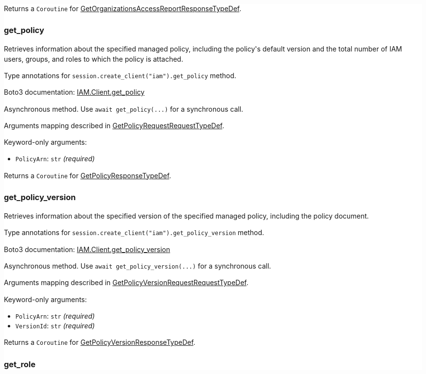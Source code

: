Returns a `Coroutine` for
[GetOrganizationsAccessReportResponseTypeDef](./type_defs.md#getorganizationsaccessreportresponsetypedef).

<a id="get\_policy"></a>

### get_policy

Retrieves information about the specified managed policy, including the
policy's default version and the total number of IAM users, groups, and roles
to which the policy is attached.

Type annotations for `session.create_client("iam").get_policy` method.

Boto3 documentation:
[IAM.Client.get_policy](https://boto3.amazonaws.com/v1/documentation/api/latest/reference/services/iam.html#IAM.Client.get_policy)

Asynchronous method. Use `await get_policy(...)` for a synchronous call.

Arguments mapping described in
[GetPolicyRequestRequestTypeDef](./type_defs.md#getpolicyrequestrequesttypedef).

Keyword-only arguments:

- `PolicyArn`: `str` *(required)*

Returns a `Coroutine` for
[GetPolicyResponseTypeDef](./type_defs.md#getpolicyresponsetypedef).

<a id="get\_policy\_version"></a>

### get_policy_version

Retrieves information about the specified version of the specified managed
policy, including the policy document.

Type annotations for `session.create_client("iam").get_policy_version` method.

Boto3 documentation:
[IAM.Client.get_policy_version](https://boto3.amazonaws.com/v1/documentation/api/latest/reference/services/iam.html#IAM.Client.get_policy_version)

Asynchronous method. Use `await get_policy_version(...)` for a synchronous
call.

Arguments mapping described in
[GetPolicyVersionRequestRequestTypeDef](./type_defs.md#getpolicyversionrequestrequesttypedef).

Keyword-only arguments:

- `PolicyArn`: `str` *(required)*
- `VersionId`: `str` *(required)*

Returns a `Coroutine` for
[GetPolicyVersionResponseTypeDef](./type_defs.md#getpolicyversionresponsetypedef).

<a id="get\_role"></a>

### get_role
